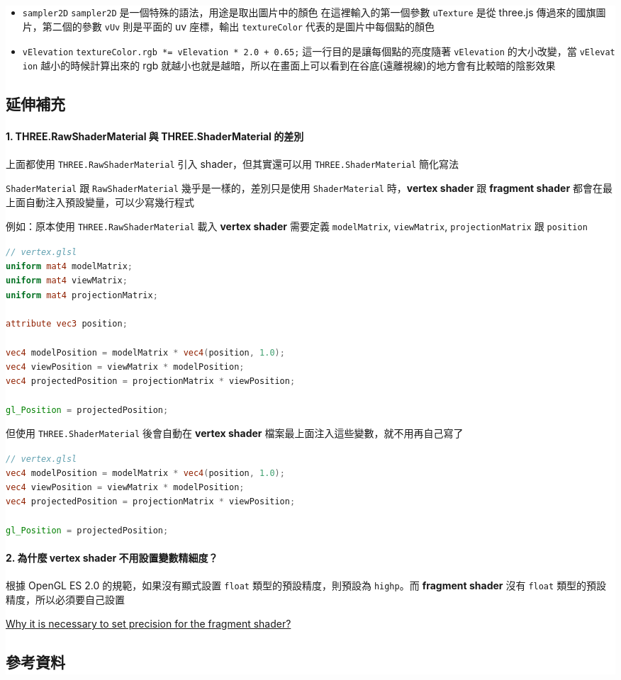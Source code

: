 - `sampler2D`
  `sampler2D` 是一個特殊的語法，用途是取出圖片中的顏色
  在這裡輸入的第一個參數 `uTexture` 是從 three.js 傳過來的國旗圖片，第二個的參數 `vUv` 則是平面的 uv 座標，輸出 `textureColor` 代表的是圖片中每個點的顏色

- `vElevation`
  `textureColor.rgb *= vElevation * 2.0 + 0.65;` 這一行目的是讓每個點的亮度隨著 `vElevation` 的大小改變，當 `vElevation` 越小的時候計算出來的 rgb 就越小也就是越暗，所以在畫面上可以看到在谷底(遠離視線)的地方會有比較暗的陰影效果

## 延伸補充

#### 1. THREE.RawShaderMaterial 與 THREE.ShaderMaterial 的差別

上面都使用 `THREE.RawShaderMaterial` 引入 shader，但其實還可以用 `THREE.ShaderMaterial` 簡化寫法

`ShaderMaterial` 跟 `RawShaderMaterial` 幾乎是一樣的，差別只是使用 `ShaderMaterial` 時，**vertex shader** 跟 **fragment shader** 都會在最上面自動注入預設變量，可以少寫幾行程式

例如：原本使用 `THREE.RawShaderMaterial` 載入 **vertex shader** 需要定義 `modelMatrix`, `viewMatrix`, `projectionMatrix` 跟 `position`

```glsl
// vertex.glsl
uniform mat4 modelMatrix;
uniform mat4 viewMatrix;
uniform mat4 projectionMatrix;

attribute vec3 position;

vec4 modelPosition = modelMatrix * vec4(position, 1.0);
vec4 viewPosition = viewMatrix * modelPosition;
vec4 projectedPosition = projectionMatrix * viewPosition;

gl_Position = projectedPosition;
```

但使用 `THREE.ShaderMaterial` 後會自動在 **vertex shader** 檔案最上面注入這些變數，就不用再自己寫了

```glsl
// vertex.glsl
vec4 modelPosition = modelMatrix * vec4(position, 1.0);
vec4 viewPosition = viewMatrix * modelPosition;
vec4 projectedPosition = projectionMatrix * viewPosition;

gl_Position = projectedPosition;
```

#### 2. 為什麼 vertex shader 不用設置變數精細度？

根據 OpenGL ES 2.0 的規範，如果沒有顯式設置 `float` 類型的預設精度，則預設為 `highp`。而 **fragment shader** 沒有 `float` 類型的預設精度，所以必須要自己設置

[Why it is necessary to set precision for the fragment shader?](https://stackoverflow.com/questions/28540290/why-it-is-necessary-to-set-precision-for-the-fragment-shader)

## 參考資料
